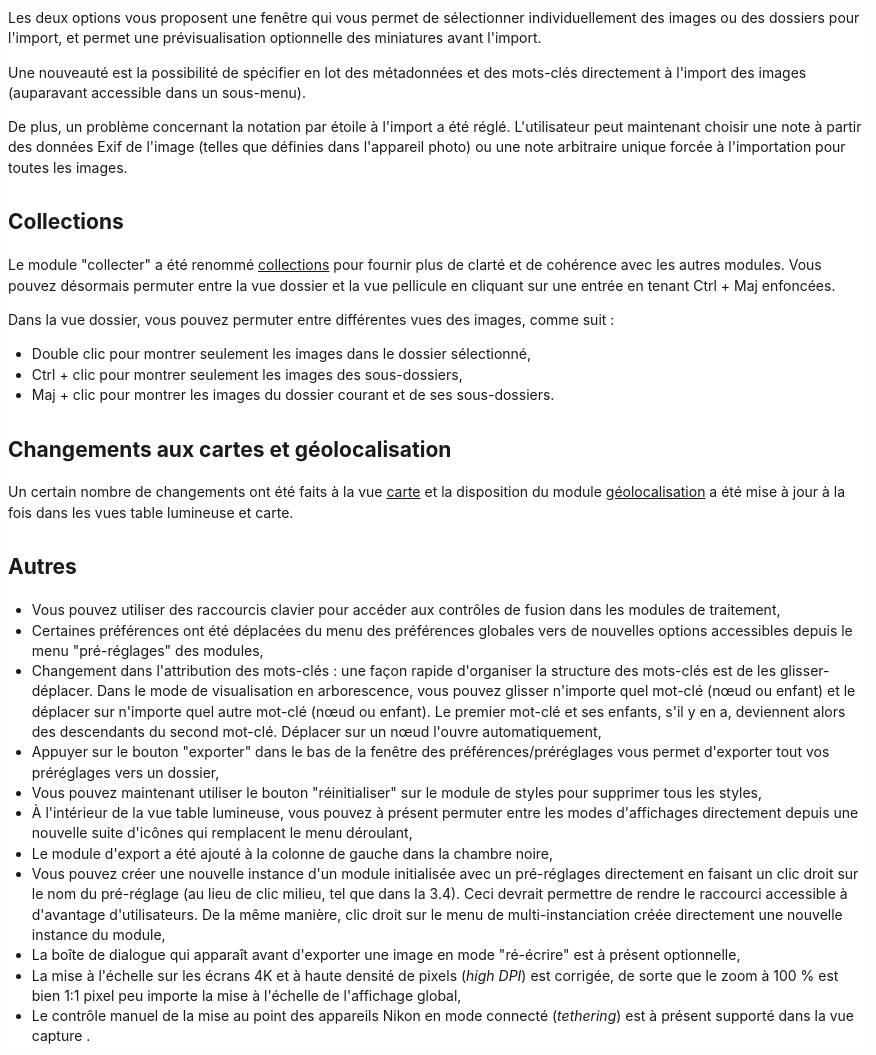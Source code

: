 Les deux options vous proposent une fenêtre qui vous permet de sélectionner individuellement des images ou des dossiers pour l'import, et permet une prévisualisation optionnelle des miniatures avant l'import.

Une nouveauté est la possibilité de spécifier en lot des métadonnées et des mots-clés directement à l'import des images (auparavant accessible dans un sous-menu).

De plus, un problème concernant la notation par étoile à l'import a été réglé. L'utilisateur peut maintenant choisir une note à partir des données Exif de l'image (telles que définies dans l'appareil photo) ou une note arbitraire unique forcée à l'importation pour toutes les images.

## Collections

Le module "collecter" a été renommé [collections](https://www.darktable.org/usermanual/3.6/en/module-reference/utility-modules/shared/collections/) pour fournir plus de clarté et de cohérence avec les autres modules. Vous pouvez désormais permuter entre la vue dossier et la vue pellicule en cliquant sur une entrée en tenant Ctrl + Maj enfoncées.

Dans la vue dossier, vous pouvez permuter entre différentes vues des images, comme suit :

- Double clic pour montrer seulement les images dans le dossier sélectionné,
- Ctrl + clic pour montrer seulement les images des sous-dossiers,
- Maj + clic pour montrer les images du dossier courant et de ses sous-dossiers.

## Changements aux cartes et géolocalisation

Un certain nombre de changements ont été faits à la vue [carte](https://www.darktable.org/usermanual/3.6/en/map/) et la disposition du module [géolocalisation](https://www.darktable.org/usermanual/3.6/en/module-reference/utility-modules/shared/geotagging/) a été mise à jour à la fois dans les vues table lumineuse et carte.

## Autres

- Vous pouvez utiliser des raccourcis clavier pour accéder aux contrôles de fusion dans les modules de traitement,
- Certaines préférences ont été déplacées du menu des préférences globales vers de nouvelles options accessibles depuis le menu "pré-réglages" des modules,
- Changement dans l'attribution des mots-clés : une façon rapide d'organiser la structure des mots-clés est de les glisser-déplacer. Dans le mode de visualisation en arborescence, vous pouvez glisser n'importe quel mot-clé (nœud ou enfant) et le déplacer sur n'importe quel autre mot-clé (nœud ou enfant). Le premier mot-clé et ses enfants, s'il y en a, deviennent alors des descendants du second mot-clé. Déplacer sur un nœud l'ouvre automatiquement,
- Appuyer sur le bouton "exporter" dans le bas de la fenêtre des préférences/préréglages vous permet d'exporter tout vos préréglages vers un dossier,
- Vous pouvez maintenant utiliser le bouton "réinitialiser" sur le module de styles pour supprimer tous les styles,
- À l'intérieur de la vue table lumineuse, vous pouvez à présent permuter entre les modes d'affichages directement depuis une nouvelle suite d'icônes qui remplacent le menu déroulant,
- Le module d'export a été ajouté à la colonne de gauche dans la chambre noire,
- Vous pouvez créer une nouvelle instance d'un module initialisée avec un pré-réglages directement en faisant un clic droit sur le nom du pré-réglage (au lieu de clic milieu, tel que dans la 3.4). Ceci devrait permettre de rendre le raccourci accessible à d'avantage d'utilisateurs. De la même manière, clic droit sur le menu de multi-instanciation créée directement une nouvelle instance du module,
- La boîte de dialogue qui apparaît avant d'exporter une image en mode "ré-écrire" est à présent optionnelle,
- La mise à l'échelle sur les écrans 4K et à haute densité de pixels (_high DPI_) est corrigée, de sorte que le zoom à 100 % est bien 1:1 pixel peu importe la mise à l'échelle de l'affichage global,
- Le contrôle manuel de la mise au point des appareils Nikon en mode connecté (_tethering_) est à présent supporté dans la vue capture
.
